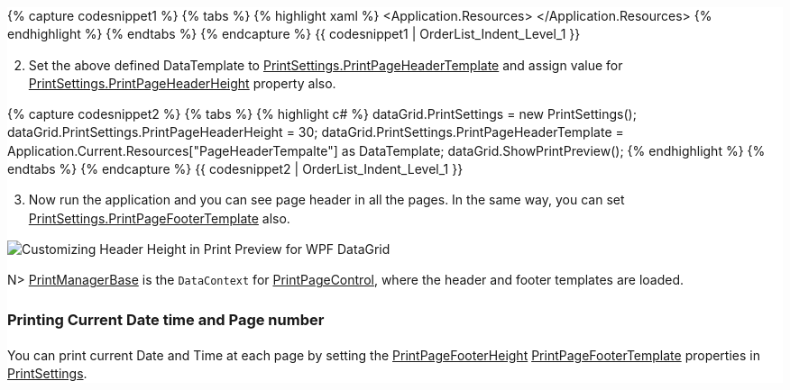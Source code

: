 {% capture codesnippet1 %}
{% tabs %}
{% highlight xaml %}
<Application.Resources>
    <DataTemplate x:Key="PageHeaderTempalte">
        <Grid Background="Gray">
            <TextBlock Text="Syncfusion" 
                       FontSize="18" 
                       FontWeight="Bold" 
                       Foreground="White" 
                       HorizontalAlignment="Center"/>
        </Grid>
    </DataTemplate>
</Application.Resources>
{% endhighlight %}
{% endtabs %}
{% endcapture %}
{{ codesnippet1 | OrderList_Indent_Level_1 }}

2. Set the above defined DataTemplate to [PrintSettings.PrintPageHeaderTemplate](https://help.syncfusion.com/cr/wpf/Syncfusion.UI.Xaml.Grid.PrintSettings.html#Syncfusion_UI_Xaml_Grid_PrintSettings_PrintPageHeaderTemplate) and assign value for [PrintSettings.PrintPageHeaderHeight](https://help.syncfusion.com/cr/wpf/Syncfusion.UI.Xaml.Grid.PrintSettings.html#Syncfusion_UI_Xaml_Grid_PrintSettings_PrintPageHeaderHeight) property also.

{% capture codesnippet2 %}
{% tabs %}
{% highlight c# %}
dataGrid.PrintSettings = new PrintSettings();
dataGrid.PrintSettings.PrintPageHeaderHeight = 30;
dataGrid.PrintSettings.PrintPageHeaderTemplate = Application.Current.Resources["PageHeaderTempalte"] as DataTemplate;
dataGrid.ShowPrintPreview();
{% endhighlight %}
{% endtabs %}
{% endcapture %}
{{ codesnippet2 | OrderList_Indent_Level_1 }}

3. Now run the application and you can see page header in all the pages. In the same way, you can set [PrintSettings.PrintPageFooterTemplate](https://help.syncfusion.com/cr/wpf/Syncfusion.UI.Xaml.Grid.PrintSettings.html#Syncfusion_UI_Xaml_Grid_PrintSettings_PrintPageFooterTemplate) also.

![Customizing Header Height in Print Preview for WPF DataGrid](Printing_images/wpf-datagrid-height-customization.png)


N> [PrintManagerBase](https://help.syncfusion.com/cr/wpf/Syncfusion.UI.Xaml.Grid.PrintManagerBase.html) is the `DataContext` for [PrintPageControl](https://help.syncfusion.com/cr/wpf/Syncfusion.UI.Xaml.Grid.PrintPageControl.html), where the header and footer templates are loaded.

### Printing Current Date time and Page number

You can print current Date and Time at each page by setting the  [PrintPageFooterHeight](https://help.syncfusion.com/cr/wpf/Syncfusion.UI.Xaml.Grid.PrintSettings.html#Syncfusion_UI_Xaml_Grid_PrintSettings_PrintPageFooterHeight)  [PrintPageFooterTemplate](https://help.syncfusion.com/cr/wpf/Syncfusion.UI.Xaml.Grid.PrintSettings.html#Syncfusion_UI_Xaml_Grid_PrintSettings_PrintPageFooterTemplate) properties in [PrintSettings](https://help.syncfusion.com/cr/wpf/Syncfusion.UI.Xaml.Grid.SfDataGrid.html#Syncfusion_UI_Xaml_Grid_SfDataGrid_PrintSettings).
 